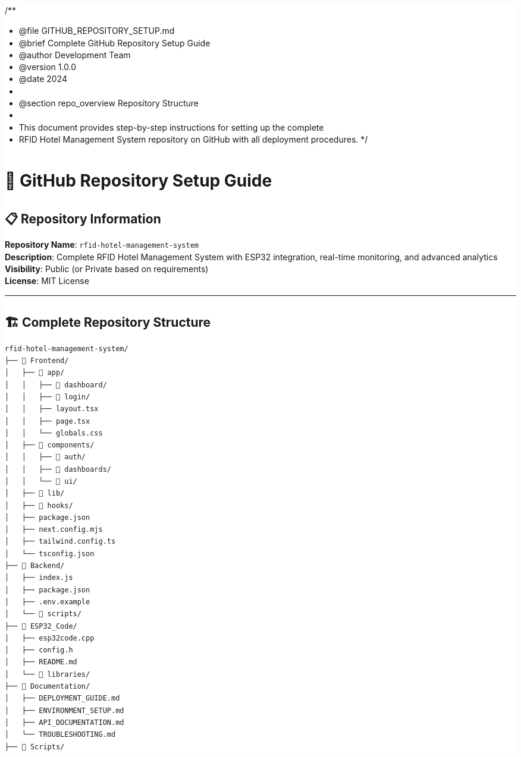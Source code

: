 /**
 * @file GITHUB_REPOSITORY_SETUP.md
 * @brief Complete GitHub Repository Setup Guide
 * @author Development Team
 * @version 1.0.0
 * @date 2024
 * 
 * @section repo_overview Repository Structure
 * 
 * This document provides step-by-step instructions for setting up the complete
 * RFID Hotel Management System repository on GitHub with all deployment procedures.
 */

# 🚀 GitHub Repository Setup Guide

## 📋 **Repository Information**

**Repository Name**: `rfid-hotel-management-system`  
**Description**: Complete RFID Hotel Management System with ESP32 integration, real-time monitoring, and advanced analytics  
**Visibility**: Public (or Private based on requirements)  
**License**: MIT License  

---

## 🏗️ **Complete Repository Structure**

```
rfid-hotel-management-system/
├── 📁 Frontend/
│   ├── 📁 app/
│   │   ├── 📁 dashboard/
│   │   ├── 📁 login/
│   │   ├── layout.tsx
│   │   ├── page.tsx
│   │   └── globals.css
│   ├── 📁 components/
│   │   ├── 📁 auth/
│   │   ├── 📁 dashboards/
│   │   └── 📁 ui/
│   ├── 📁 lib/
│   ├── 📁 hooks/
│   ├── package.json
│   ├── next.config.mjs
│   ├── tailwind.config.ts
│   └── tsconfig.json
├── 📁 Backend/
│   ├── index.js
│   ├── package.json
│   ├── .env.example
│   └── 📁 scripts/
├── 📁 ESP32_Code/
│   ├── esp32code.cpp
│   ├── config.h
│   ├── README.md
│   └── 📁 libraries/
├── 📁 Documentation/
│   ├── DEPLOYMENT_GUIDE.md
│   ├── ENVIRONMENT_SETUP.md
│   ├── API_DOCUMENTATION.md
│   └── TROUBLESHOOTING.md
├── 📁 Scripts/
```